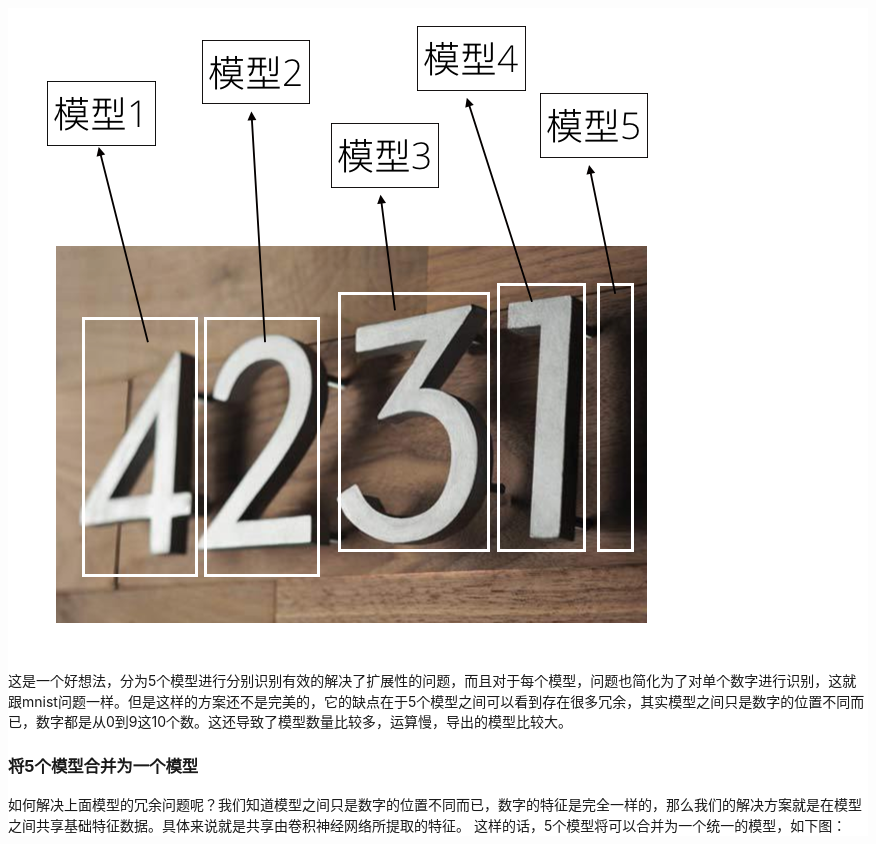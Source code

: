 ![5 models](/attaches/2017/2017-03-01-recognize-house-number/5models.png)

这是一个好想法，分为5个模型进行分别识别有效的解决了扩展性的问题，而且对于每个模型，问题也简化为了对单个数字进行识别，这就跟mnist问题一样。但是这样的方案还不是完美的，它的缺点在于5个模型之间可以看到存在很多冗余，其实模型之间只是数字的位置不同而已，数字都是从0到9这10个数。这还导致了模型数量比较多，运算慢，导出的模型比较大。

### 将5个模型合并为一个模型

如何解决上面模型的冗余问题呢？我们知道模型之间只是数字的位置不同而已，数字的特征是完全一样的，那么我们的解决方案就是在模型之间共享基础特征数据。具体来说就是共享由卷积神经网络所提取的特征。
这样的话，5个模型将可以合并为一个统一的模型，如下图：
